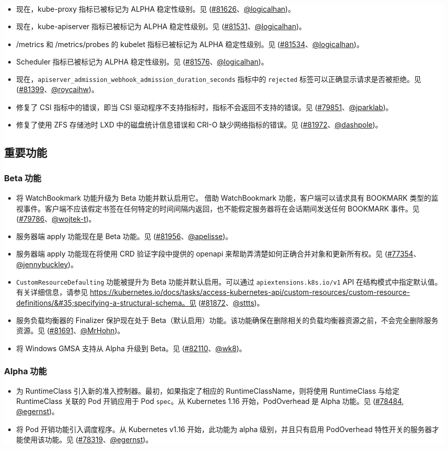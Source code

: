 - 现在，kube-proxy 指标已被标记为 ALPHA 稳定性级别。见 ([#81626](https://github.com/kubernetes/kubernetes/pull/81626)、[@logicalhan](https://github.com/logicalhan))。

- 现在，kube-apiserver 指标已被标记为 ALPHA 稳定性级别。见 ([#81531](https://github.com/kubernetes/kubernetes/pull/81531)、[@logicalhan](https://github.com/logicalhan))。

- /metrics 和 /metrics/probes 的 kubelet 指标已被标记为 ALPHA 稳定性级别。见 ([#81534](https://github.com/kubernetes/kubernetes/pull/81534)、[@logicalhan](https://github.com/logicalhan))。

- Scheduler 指标已被标记为 ALPHA 稳定性级别。见 ([#81576](https://github.com/kubernetes/kubernetes/pull/81576)、[@logicalhan](https://github.com/logicalhan))。

- 现在，`apiserver_admission_webhook_admission_duration_seconds` 指标中的 `rejected` 标签可以正确显示请求是否被拒绝。见 ([#81399](https://github.com/kubernetes/kubernetes/pull/81399)、[@roycaihw](https://github.com/roycaihw))。

- 修复了 CSI 指标中的错误，即当 CSI 驱动程序不支持指标时，指标不会返回不支持的错误。见 ([#79851](https://github.com/kubernetes/kubernetes/pull/79851)、[@jparklab](https://github.com/jparklab))。

- 修复了使用 ZFS 存储池时 LXD 中的磁盘统计信息错误和 CRI-O 缺少网络指标的错误。见 ([#81972](https://github.com/kubernetes/kubernetes/pull/81972)、[@dashpole](https://github.com/dashpole))。


## 重要功能


### Beta 功能


- 将 WatchBookmark 功能升级为 Beta 功能并默认启用它。
  借助 WatchBookmark 功能，客户端可以请求具有 BOOKMARK 类型的监视事件。客户端不应该假定书签在任何特定的时间间隔内返回，也不能假定服务器将在会话期间发送任何 BOOKMARK 事件。见 ([#79786](https://github.com/kubernetes/kubernetes/pull/79786)、[@wojtek-t](https://github.com/wojtek-t))。

- 服务器端 apply 功能现在是 Beta 功能。见 ([#81956](https://github.com/kubernetes/kubernetes/pull/81956)、[@apelisse](https://github.com/apelisse))。
- 服务器端 apply 功能现在将使用 CRD 验证字段中提供的 openapi 来帮助弄清楚如何正确合并对象和更新所有权。见 ([#77354](https://github.com/kubernetes/kubernetes/pull/77354)、[@jennybuckley](https://github.com/jennybuckley))。

- `CustomResourceDefaulting` 功能被提升为 Beta 功能并默认启用。可以通过 `apiextensions.k8s.io/v1` API 在结构模式中指定默认值。有关详细信息，请参见 https://kubernetes.io/docs/tasks/access-kubernetes-api/custom-resources/custom-resource-definitions/&#35;specifying-a-structural-schema。见 ([#81872](https://github.com/kubernetes/kubernetes/pull/81872)、[@sttts](https://github.com/sttts))。

- 服务负载均衡器的 Finalizer 保护现在处于 Beta（默认启用）功能。该功能确保在删除相关的负载均衡器资源之前，不会完全删除服务资源。见 ([#81691](https://github.com/kubernetes/kubernetes/pull/81691)、[@MrHohn](https://github.com/MrHohn))。
- 将 Windows GMSA 支持从 Alpha 升级到 Beta。见 ([#82110](https://github.com/kubernetes/kubernetes/pull/82110)、[@wk8](https://github.com/wk8))。


### Alpha 功能


- 为 RuntimeClass 引入新的准入控制器。最初，如果指定了相应的 RuntimeClassName，则将使用 RuntimeClass 与给定 RuntimeClass 关联的 Pod 开销应用于 Pod `spec`。从 Kubernetes 1.16 开始，PodOverhead 是 Alpha 功能。见 ([#78484](https://github.com/kubernetes/kubernetes/pull/78484), [@egernst](https://github.com/egernst))。

- 将 Pod 开销功能引入调度程序。从 Kubernetes v1.16 开始，此功能为 alpha 级别，并且只有启用 PodOverhead 特性开关的服务器才能使用该功能。见 ([#78319](https://github.com/kubernetes/kubernetes/pull/78319)、[@egernst](https://github.com/egernst))。
